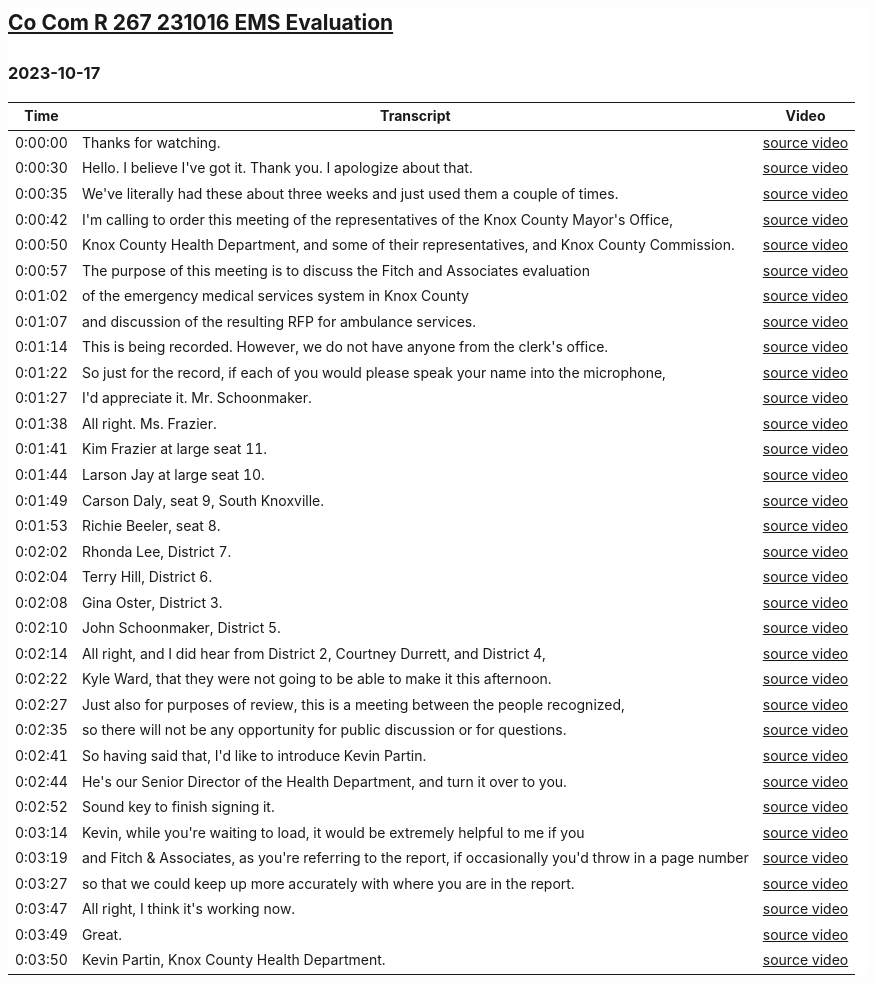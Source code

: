 ## [Co Com R 267 231016 EMS Evaluation](https://archive.org/details/co-com-r-267-231016-ems-evaluation)
### 2023-10-17
| Time| Transcript| Video|
|---------|-----------------------------------------------------------------------------------------------------------------------------------------------------------|-------------------------------------------------------------------------------------------|
| 0:00:00| Thanks for watching.| [source video](https://archive.org/details/co-com-r-267-231016-ems-evaluation?start=0)|
| 0:00:30| Hello. I believe I've got it. Thank you. I apologize about that.| [source video](https://archive.org/details/co-com-r-267-231016-ems-evaluation?start=30)|
| 0:00:35| We've literally had these about three weeks and just used them a couple of times.| [source video](https://archive.org/details/co-com-r-267-231016-ems-evaluation?start=35)|
| 0:00:42| I'm calling to order this meeting of the representatives of the Knox County Mayor's Office,| [source video](https://archive.org/details/co-com-r-267-231016-ems-evaluation?start=42)|
| 0:00:50| Knox County Health Department, and some of their representatives, and Knox County Commission.| [source video](https://archive.org/details/co-com-r-267-231016-ems-evaluation?start=50)|
| 0:00:57| The purpose of this meeting is to discuss the Fitch and Associates evaluation| [source video](https://archive.org/details/co-com-r-267-231016-ems-evaluation?start=57)|
| 0:01:02| of the emergency medical services system in Knox County| [source video](https://archive.org/details/co-com-r-267-231016-ems-evaluation?start=62)|
| 0:01:07| and discussion of the resulting RFP for ambulance services.| [source video](https://archive.org/details/co-com-r-267-231016-ems-evaluation?start=67)|
| 0:01:14| This is being recorded. However, we do not have anyone from the clerk's office.| [source video](https://archive.org/details/co-com-r-267-231016-ems-evaluation?start=74)|
| 0:01:22| So just for the record, if each of you would please speak your name into the microphone,| [source video](https://archive.org/details/co-com-r-267-231016-ems-evaluation?start=82)|
| 0:01:27| I'd appreciate it. Mr. Schoonmaker.| [source video](https://archive.org/details/co-com-r-267-231016-ems-evaluation?start=87)|
| 0:01:38| All right. Ms. Frazier.| [source video](https://archive.org/details/co-com-r-267-231016-ems-evaluation?start=98)|
| 0:01:41| Kim Frazier at large seat 11.| [source video](https://archive.org/details/co-com-r-267-231016-ems-evaluation?start=101)|
| 0:01:44| Larson Jay at large seat 10.| [source video](https://archive.org/details/co-com-r-267-231016-ems-evaluation?start=104)|
| 0:01:49| Carson Daly, seat 9, South Knoxville.| [source video](https://archive.org/details/co-com-r-267-231016-ems-evaluation?start=109)|
| 0:01:53| Richie Beeler, seat 8.| [source video](https://archive.org/details/co-com-r-267-231016-ems-evaluation?start=113)|
| 0:02:02| Rhonda Lee, District 7.| [source video](https://archive.org/details/co-com-r-267-231016-ems-evaluation?start=122)|
| 0:02:04| Terry Hill, District 6.| [source video](https://archive.org/details/co-com-r-267-231016-ems-evaluation?start=124)|
| 0:02:08| Gina Oster, District 3.| [source video](https://archive.org/details/co-com-r-267-231016-ems-evaluation?start=128)|
| 0:02:10| John Schoonmaker, District 5.| [source video](https://archive.org/details/co-com-r-267-231016-ems-evaluation?start=130)|
| 0:02:14| All right, and I did hear from District 2, Courtney Durrett, and District 4,| [source video](https://archive.org/details/co-com-r-267-231016-ems-evaluation?start=134)|
| 0:02:22| Kyle Ward, that they were not going to be able to make it this afternoon.| [source video](https://archive.org/details/co-com-r-267-231016-ems-evaluation?start=142)|
| 0:02:27| Just also for purposes of review, this is a meeting between the people recognized,| [source video](https://archive.org/details/co-com-r-267-231016-ems-evaluation?start=147)|
| 0:02:35| so there will not be any opportunity for public discussion or for questions.| [source video](https://archive.org/details/co-com-r-267-231016-ems-evaluation?start=155)|
| 0:02:41| So having said that, I'd like to introduce Kevin Partin.| [source video](https://archive.org/details/co-com-r-267-231016-ems-evaluation?start=161)|
| 0:02:44| He's our Senior Director of the Health Department, and turn it over to you.| [source video](https://archive.org/details/co-com-r-267-231016-ems-evaluation?start=164)|
| 0:02:52| Sound key to finish signing it.| [source video](https://archive.org/details/co-com-r-267-231016-ems-evaluation?start=172)|
| 0:03:14| Kevin, while you're waiting to load, it would be extremely helpful to me if you| [source video](https://archive.org/details/co-com-r-267-231016-ems-evaluation?start=194)|
| 0:03:19| and Fitch & Associates, as you're referring to the report, if occasionally you'd throw in a page number| [source video](https://archive.org/details/co-com-r-267-231016-ems-evaluation?start=199)|
| 0:03:27| so that we could keep up more accurately with where you are in the report.| [source video](https://archive.org/details/co-com-r-267-231016-ems-evaluation?start=207)|
| 0:03:47| All right, I think it's working now.| [source video](https://archive.org/details/co-com-r-267-231016-ems-evaluation?start=227)|
| 0:03:49| Great.| [source video](https://archive.org/details/co-com-r-267-231016-ems-evaluation?start=229)|
| 0:03:50| Kevin Partin, Knox County Health Department.| [source video](https://archive.org/details/co-com-r-267-231016-ems-evaluation?start=230)|